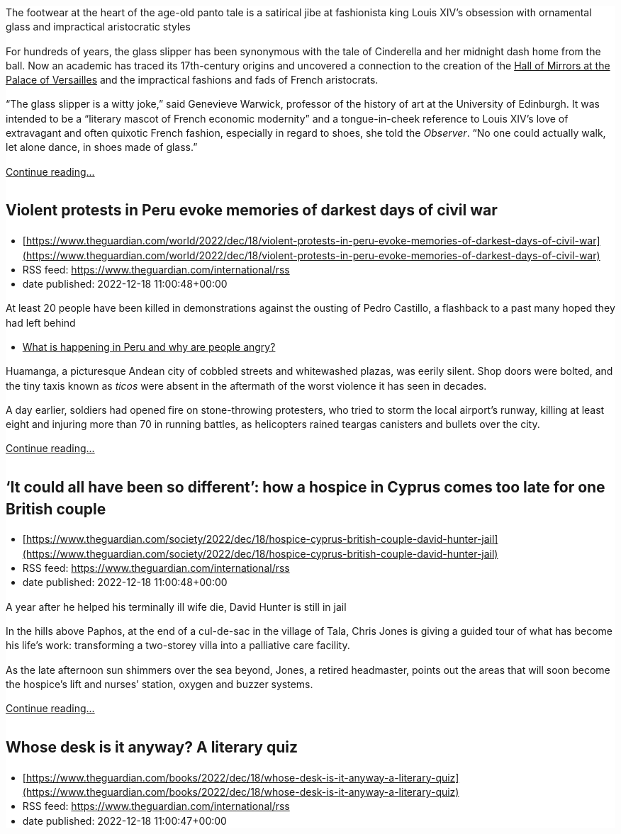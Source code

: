 <p>The footwear at the heart of the age-old panto tale is a satirical jibe at fashionista king Louis XIV’s obsession with ornamental glass and impractical aristocratic styles</p><p>For hundreds of years, the glass slipper has been synonymous with the tale of Cinderella and her midnight dash home from the ball. Now an academic has traced its 17th-century origins and uncovered a connection to the creation of the <a href="https://www.theguardian.com/news/gallery/2022/may/24/high-tides-and-a-versailles-fancy-dress-ball-tuesdays-best-photos" title="">Hall of Mirrors at the Palace of Versailles</a> and the impractical fashions and fads of French aristocrats.</p><p>“The glass slipper is a witty joke,” said Genevieve Warwick, professor of the history of art at the University of Edinburgh. It was intended to be a “literary mascot of French economic modernity” and a tongue-in-cheek reference to Louis XIV’s love of extravagant and often quixotic French fashion, especially in regard to shoes, she told the <em>Observer</em>. “No one could actually walk, let alone dance, in shoes made of glass.”</p> <a href="https://www.theguardian.com/books/2022/dec/18/cinderella-fairytale-glass-slipper-joke-royalty-louis-xiv">Continue reading...</a>

## Violent protests in Peru evoke memories of darkest days of civil war
 - [https://www.theguardian.com/world/2022/dec/18/violent-protests-in-peru-evoke-memories-of-darkest-days-of-civil-war](https://www.theguardian.com/world/2022/dec/18/violent-protests-in-peru-evoke-memories-of-darkest-days-of-civil-war)
 - RSS feed: https://www.theguardian.com/international/rss
 - date published: 2022-12-18 11:00:48+00:00

<p>At least 20 people have been killed in demonstrations against the ousting of Pedro Castillo, a flashback to a past many hoped they had left behind</p><ul><li><a href="https://www.theguardian.com/world/2022/dec/14/peru-explainer-what-is-happening">What is happening in Peru and why are people angry?</a></li></ul><p>Huamanga, a picturesque Andean city of cobbled streets and whitewashed plazas, was eerily silent. Shop doors were bolted, and the tiny taxis known as <em>ticos</em> were absent in the aftermath of the worst violence it has seen in decades.</p><p>A day earlier, soldiers had opened fire on stone-throwing protesters, who tried to storm the local airport’s runway, killing at least eight and injuring more than 70 in running battles, as helicopters rained teargas canisters and bullets over the city.</p> <a href="https://www.theguardian.com/world/2022/dec/18/violent-protests-in-peru-evoke-memories-of-darkest-days-of-civil-war">Continue reading...</a>

## ‘It could all have been so different’: how a hospice in Cyprus comes too late for one British couple
 - [https://www.theguardian.com/society/2022/dec/18/hospice-cyprus-british-couple-david-hunter-jail](https://www.theguardian.com/society/2022/dec/18/hospice-cyprus-british-couple-david-hunter-jail)
 - RSS feed: https://www.theguardian.com/international/rss
 - date published: 2022-12-18 11:00:48+00:00

<p>A year after he helped his terminally ill wife die, David Hunter is still in jail</p><p>In the hills above Paphos, at the end of a cul-de-sac in the village of Tala, Chris Jones is giving a guided tour of what has become his life’s work: transforming a two-storey villa into a palliative care facility.</p><p>As the late afternoon sun shimmers over the sea beyond, Jones, a retired headmaster, points out the areas that will soon become the hospice’s lift and nurses’ station, oxygen and buzzer systems.</p> <a href="https://www.theguardian.com/society/2022/dec/18/hospice-cyprus-british-couple-david-hunter-jail">Continue reading...</a>

## Whose desk is it anyway? A literary quiz
 - [https://www.theguardian.com/books/2022/dec/18/whose-desk-is-it-anyway-a-literary-quiz](https://www.theguardian.com/books/2022/dec/18/whose-desk-is-it-anyway-a-literary-quiz)
 - RSS feed: https://www.theguardian.com/international/rss
 - date published: 2022-12-18 11:00:47+00:00
